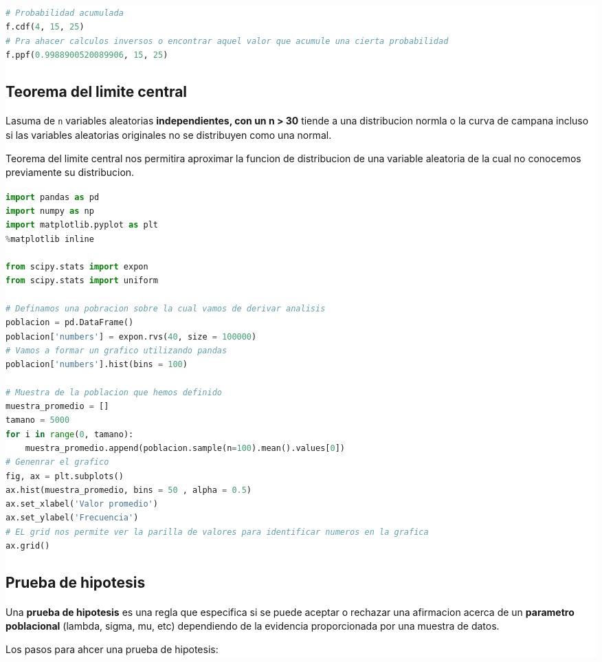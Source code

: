 ```python
# Probabilidad acumulada 
f.cdf(4, 15, 25)
# Pra ahacer calculos inversos o encontrar aquel valor que acumule una cierta probabilidad
f.ppf(0.9988900520089906, 15, 25)
```

## Teorema del limite central

Lasuma de `n` variables aleatorias **independientes, con un n > 30** tiende a una distribucion normla o la curva de campana incluso si las variables aleatorias originales no se distribuyen como una normal.

Teorema del limite central nos permitira aproximar la funcion de distribucion de una variable aleatoria de la cual no conocemos previamente su distribucion.

```python
import pandas as pd
import numpy as np
import matplotlib.pyplot as plt
%matplotlib inline

from scipy.stats import expon
from scipy.stats import uniform

# Definamos una pobracion sobre la cual vamos de derivar analisis 
poblacion = pd.DataFrame()
poblacion['numbers'] = expon.rvs(40, size = 100000)
# Vamos a formar un grafico utilizando pandas
poblacion['numbers'].hist(bins = 100)

# Muestra de la poblacion que hemos definido
muestra_promedio = []
tamano = 5000
for i in range(0, tamano):
    muestra_promedio.append(poblacion.sample(n=100).mean().values[0])
# Genenrar el grafico
fig, ax = plt.subplots()
ax.hist(muestra_promedio, bins = 50 , alpha = 0.5)
ax.set_xlabel('Valor promedio')
ax.set_ylabel('Frecuencia')
# EL grid nos permite ver la parilla de valores para identificar numeros en la grafica
ax.grid()
```

## Prueba de hipotesis 

Una **prueba de hipotesis** es una regla que especifica si se puede aceptar o rechazar una afirmacion acerca de un **parametro poblacional** (lambda, sigma, mu, etc) dependiendo de la evidencia proporcionada por una muestra de datos.

Los pasos para ahcer una prueba de hipotesis:
